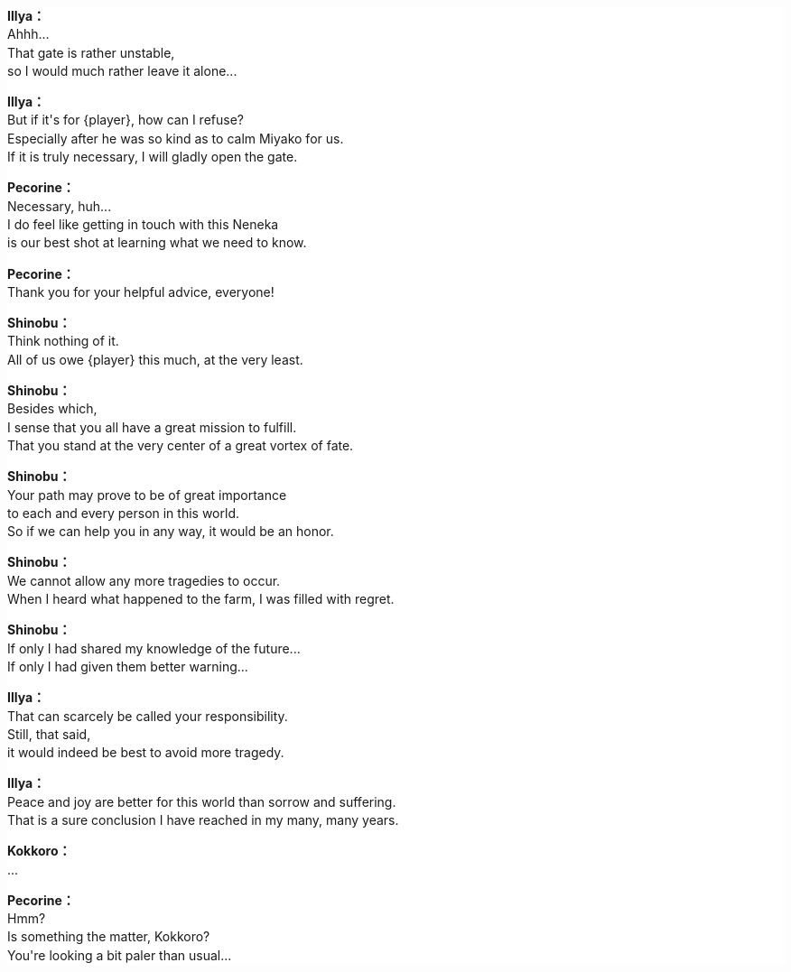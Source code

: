 **Illya：**  
Ahhh...  
That gate is rather unstable,  
so I would much rather leave it alone...  
  
**Illya：**  
But if it's for {player}, how can I refuse?  
Especially after he was so kind as to calm Miyako for us.  
If it is truly necessary, I will gladly open the gate.  
  
**Pecorine：**  
Necessary, huh...  
I do feel like getting in touch with this Neneka  
is our best shot at learning what we need to know.  
  
**Pecorine：**  
Thank you for your helpful advice, everyone!  
  
**Shinobu：**  
Think nothing of it.  
All of us owe {player} this much, at the very least.  
  
**Shinobu：**  
Besides which,  
I sense that you all have a great mission to fulfill.  
That you stand at the very center of a great vortex of fate.  
  
**Shinobu：**  
Your path may prove to be of great importance  
to each and every person in this world.  
So if we can help you in any way, it would be an honor.  
  
**Shinobu：**  
We cannot allow any more tragedies to occur.  
When I heard what happened to the farm, I was filled with regret.  
  
**Shinobu：**  
If only I had shared my knowledge of the future...  
If only I had given them better warning...  
  
**Illya：**  
That can scarcely be called your responsibility.  
Still, that said,  
it would indeed be best to avoid more tragedy.  
  
**Illya：**  
Peace and joy are better for this world than sorrow and suffering.  
That is a sure conclusion I have reached in my many, many years.  
  
**Kokkoro：**  
...  
  
**Pecorine：**  
Hmm?  
Is something the matter, Kokkoro?  
You're looking a bit paler than usual...  
  